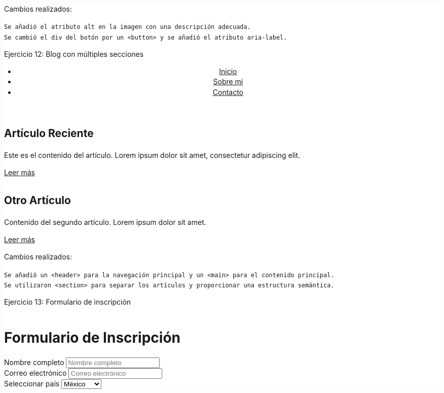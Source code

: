 Cambios realizados:

    Se añadió el atributo alt en la imagen con una descripción adecuada.
    Se cambió el div del botón por un <button> y se añadió el atributo aria-label.

Ejercicio 12: Blog con múltiples secciones

<!DOCTYPE html>
<html lang="es">
<head>
  <title>Mi Blog</title>
</head>
<body>
  <header>
    <nav>
      <ul>
        <li><a href="#">Inicio</a></li>
        <li><a href="#">Sobre mí</a></li>
        <li><a href="#">Contacto</a></li>
      </ul>
    </nav>
  </header>
  <main>
    <section>
      <h2>Artículo Reciente</h2>
      <p>Este es el contenido del artículo. Lorem ipsum dolor sit amet, consectetur adipiscing elit.</p>
      <a href="#">Leer más</a>
    </section>
    <section>
      <h2>Otro Artículo</h2>
      <p>Contenido del segundo artículo. Lorem ipsum dolor sit amet.</p>
      <a href="#">Leer más</a>
    </section>
  </main>
</body>
</html>

Cambios realizados:

    Se añadió un <header> para la navegación principal y un <main> para el contenido principal.
    Se utilizaron <section> para separar los artículos y proporcionar una estructura semántica.

Ejercicio 13: Formulario de inscripción

<!DOCTYPE html>
<html lang="es">
<head>
  <title>Formulario de Inscripción</title>
</head>
<body>
  <h1>Formulario de Inscripción</h1>
  <form>
    <div>
      <label for="nombre">Nombre completo</label>
      <input type="text" id="nombre" placeholder="Nombre completo">
    </div>
    <div>
      <label for="correo">Correo electrónico</label>
      <input type="email" id="correo" placeholder="Correo electrónico">
    </div>
    <div>
      <label for="pais">Seleccionar país</label>
      <select id="pais">
        <option>México</option>
        <option>España</option>
        <option>Colombia</option>
      </select>